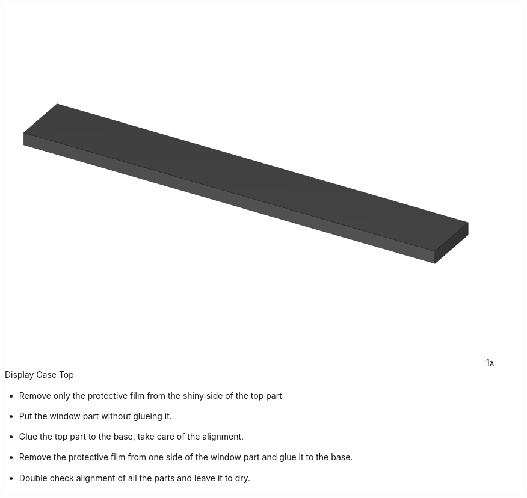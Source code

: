 <tr class="even">
<td align="left"><p><img src="/media/Section_1_0128.png" alt="/media/Section_1_0128.png" />1x Display Case Top</p></td>
</tr>
</tbody>
</table>

-   Remove only the protective film from the shiny side of the top part

-   Put the window part without glueing it.

-   Glue the top part to the base, take care of the alignment.

-   Remove the protective film from one side of the window part and glue
    it to the base.

-   Double check alignment of all the parts and leave it to dry.

<table>
<col width="85%" />
<col width="15%" />
<tbody>
<tr class="odd">